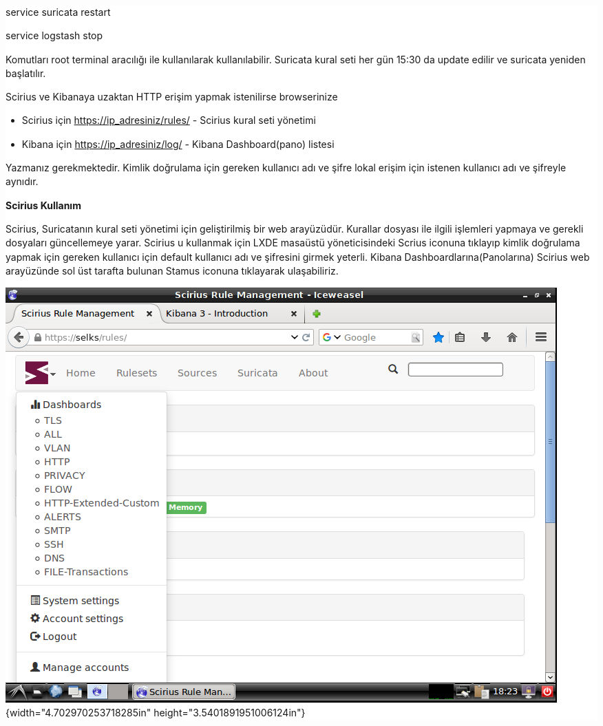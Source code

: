 service suricata restart

service logstash stop

Komutları root terminal aracılığı ile kullanılarak kullanılabilir.
Suricata kural seti her gün 15:30 da update edilir ve suricata yeniden
başlatılır.

Scirius ve Kibanaya uzaktan HTTP erişim yapmak istenilirse browserinize

-   Scirius için <https://ip_adresiniz/rules/> - Scirius kural seti
    yönetimi

-   Kibana için <https://ip_adresiniz/log/> - Kibana Dashboard(pano)
    listesi

Yazmanız gerekmektedir. Kimlik doğrulama için gereken kullanıcı adı ve
şifre lokal erişim için istenen kullanıcı adı ve şifreyle aynıdır.

**Scirius Kullanım**

Scirius, Suricatanın kural seti yönetimi için geliştirilmiş bir web
arayüzüdür. Kurallar dosyası ile ilgili işlemleri yapmaya ve gerekli
dosyaları güncellemeye yarar. Scirius u kullanmak için LXDE masaüstü
yöneticisindeki Scrius iconuna tıklayıp kimlik doğrulama yapmak için
gereken kullanıcı için default kullanıcı adı ve şifresini girmek
yeterli. Kibana Dashboardlarına(Panolarına) Scirius web arayüzünde sol
üst tarafta bulunan Stamus iconuna tıklayarak ulaşabiliriz.

![](-tmarkdown/media/image9.png){width="4.702970253718285in"
height="3.5401891951006124in"}

